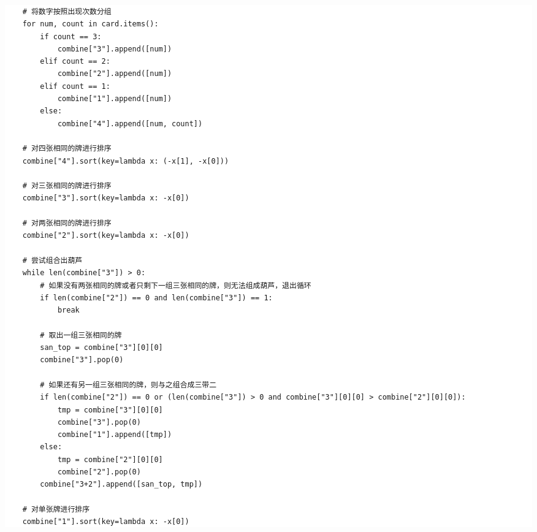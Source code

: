         # 将数字按照出现次数分组
        for num, count in card.items():
            if count == 3:
                combine["3"].append([num])
            elif count == 2:
                combine["2"].append([num])
            elif count == 1:
                combine["1"].append([num])
            else:
                combine["4"].append([num, count])
    
        # 对四张相同的牌进行排序
        combine["4"].sort(key=lambda x: (-x[1], -x[0]))
    
        # 对三张相同的牌进行排序
        combine["3"].sort(key=lambda x: -x[0])
    
        # 对两张相同的牌进行排序
        combine["2"].sort(key=lambda x: -x[0])
    
        # 尝试组合出葫芦
        while len(combine["3"]) > 0:
            # 如果没有两张相同的牌或者只剩下一组三张相同的牌，则无法组成葫芦，退出循环
            if len(combine["2"]) == 0 and len(combine["3"]) == 1:
                break
    
            # 取出一组三张相同的牌
            san_top = combine["3"][0][0]
            combine["3"].pop(0)
    
            # 如果还有另一组三张相同的牌，则与之组合成三带二
            if len(combine["2"]) == 0 or (len(combine["3"]) > 0 and combine["3"][0][0] > combine["2"][0][0]):
                tmp = combine["3"][0][0]
                combine["3"].pop(0)
                combine["1"].append([tmp])
            else:
                tmp = combine["2"][0][0]
                combine["2"].pop(0)
            combine["3+2"].append([san_top, tmp])
    
        # 对单张牌进行排序
        combine["1"].sort(key=lambda x: -x[0])
    